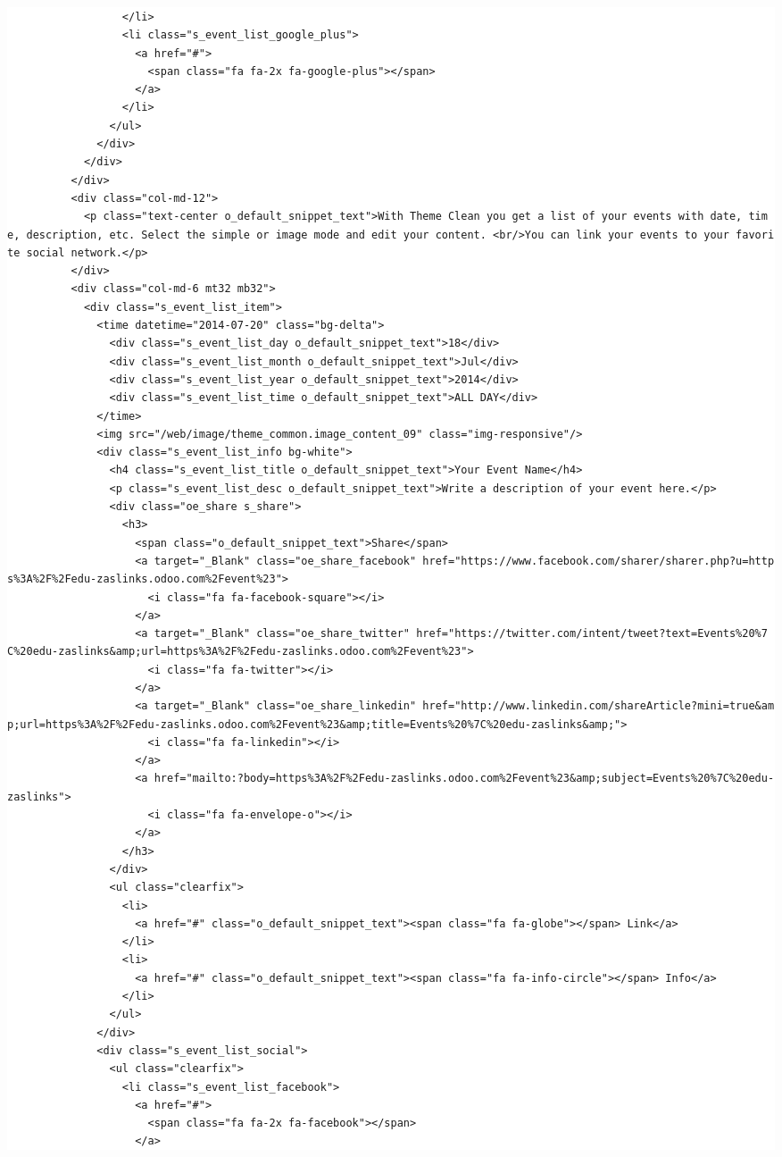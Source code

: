                       </li>
                      <li class="s_event_list_google_plus">
                        <a href="#">
                          <span class="fa fa-2x fa-google-plus"></span>
                        </a>
                      </li>
                    </ul>
                  </div>
                </div>
              </div>
              <div class="col-md-12">
                <p class="text-center o_default_snippet_text">With Theme Clean you get a list of your events with date, time, description, etc. Select the simple or image mode and edit your content. <br/>You can link your events to your favorite social network.</p>
              </div>
              <div class="col-md-6 mt32 mb32">
                <div class="s_event_list_item">
                  <time datetime="2014-07-20" class="bg-delta">
                    <div class="s_event_list_day o_default_snippet_text">18</div>
                    <div class="s_event_list_month o_default_snippet_text">Jul</div>
                    <div class="s_event_list_year o_default_snippet_text">2014</div>
                    <div class="s_event_list_time o_default_snippet_text">ALL DAY</div>
                  </time>
                  <img src="/web/image/theme_common.image_content_09" class="img-responsive"/>
                  <div class="s_event_list_info bg-white">
                    <h4 class="s_event_list_title o_default_snippet_text">Your Event Name</h4>
                    <p class="s_event_list_desc o_default_snippet_text">Write a description of your event here.</p>
                    <div class="oe_share s_share">
                      <h3>
                        <span class="o_default_snippet_text">Share</span>
                        <a target="_Blank" class="oe_share_facebook" href="https://www.facebook.com/sharer/sharer.php?u=https%3A%2F%2Fedu-zaslinks.odoo.com%2Fevent%23">
                          <i class="fa fa-facebook-square"></i>
                        </a>
                        <a target="_Blank" class="oe_share_twitter" href="https://twitter.com/intent/tweet?text=Events%20%7C%20edu-zaslinks&amp;url=https%3A%2F%2Fedu-zaslinks.odoo.com%2Fevent%23">
                          <i class="fa fa-twitter"></i>
                        </a>
                        <a target="_Blank" class="oe_share_linkedin" href="http://www.linkedin.com/shareArticle?mini=true&amp;url=https%3A%2F%2Fedu-zaslinks.odoo.com%2Fevent%23&amp;title=Events%20%7C%20edu-zaslinks&amp;">
                          <i class="fa fa-linkedin"></i>
                        </a>
                        <a href="mailto:?body=https%3A%2F%2Fedu-zaslinks.odoo.com%2Fevent%23&amp;subject=Events%20%7C%20edu-zaslinks">
                          <i class="fa fa-envelope-o"></i>
                        </a>
                      </h3>
                    </div>
                    <ul class="clearfix">
                      <li>
                        <a href="#" class="o_default_snippet_text"><span class="fa fa-globe"></span> Link</a>
                      </li>
                      <li>
                        <a href="#" class="o_default_snippet_text"><span class="fa fa-info-circle"></span> Info</a>
                      </li>
                    </ul>
                  </div>
                  <div class="s_event_list_social">
                    <ul class="clearfix">
                      <li class="s_event_list_facebook">
                        <a href="#">
                          <span class="fa fa-2x fa-facebook"></span>
                        </a>
